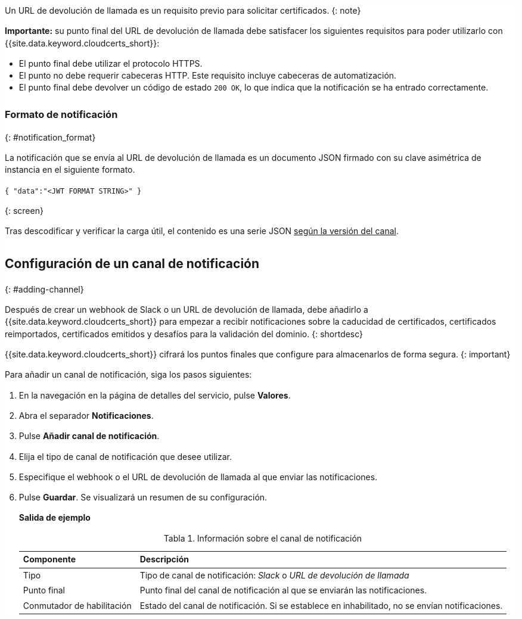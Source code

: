 Un URL de devolución de llamada es un requisito previo para solicitar certificados.
{: note}

**Importante:** su punto final del URL de devolución de llamada debe satisfacer los siguientes requisitos para poder utilizarlo con {{site.data.keyword.cloudcerts_short}}:
* El punto final debe utilizar el protocolo HTTPS.
* El punto no debe requerir cabeceras HTTP. Este requisito incluye cabeceras de automatización.
* El punto final debe devolver un código de estado `200 OK`, lo que indica que la notificación se ha entrado correctamente.

### Formato de notificación
{: #notification_format}

La notificación que se envía al URL de devolución de llamada es un documento JSON firmado con su clave asimétrica de instancia en el siguiente formato.

```
{ "data":"<JWT FORMAT STRING>" }
```
{: screen}

Tras descodificar y verificar la carga útil, el contenido es una serie JSON [según la versión del canal](/docs/services/certificate-manager?topic=certificate-manager-configuring-notifications#channel-versions).


## Configuración de un canal de notificación
{: #adding-channel}

Después de crear un webhook de Slack o un URL de devolución de llamada, debe añadirlo a {{site.data.keyword.cloudcerts_short}} para empezar a recibir notificaciones sobre la caducidad de certificados, certificados reimportados, certificados emitidos y desafíos para la validación del dominio.
{: shortdesc}

{{site.data.keyword.cloudcerts_short}} cifrará los puntos finales que configure para almacenarlos de forma segura.
{: important}

Para añadir un canal de notificación, siga los pasos siguientes:

1. En la navegación en la página de detalles del servicio, pulse **Valores**.
2. Abra el separador **Notificaciones**.
3. Pulse **Añadir canal de notificación**.
4. Elija el tipo de canal de notificación que desee utilizar.
5. Especifique el webhook o el URL de devolución de llamada al que enviar las notificaciones.
6. Pulse **Guardar**. Se visualizará un resumen de su configuración.

   **Salida de ejemplo**

   <table>
   <caption>Tabla 1. Información sobre el canal de notificación </caption>
   <thead>
    <th> Componente </th>
    <th> Descripción </th>
   </thead>
   <tbody>
   <tr>
    <td>Tipo</td>
    <td>Tipo de canal de notificación: <i>Slack</i> o <i>URL de devolución de llamada</i></td>
   </tr>
   <tr>
    <td>Punto final</td>
    <td>Punto final del canal de notificación al que se enviarán las notificaciones.</td>
   </tr>
   <tr>
    <td>Conmutador de habilitación</td>
    <td>Estado del canal de notificación. Si se establece en inhabilitado, no se envían notificaciones.</td>